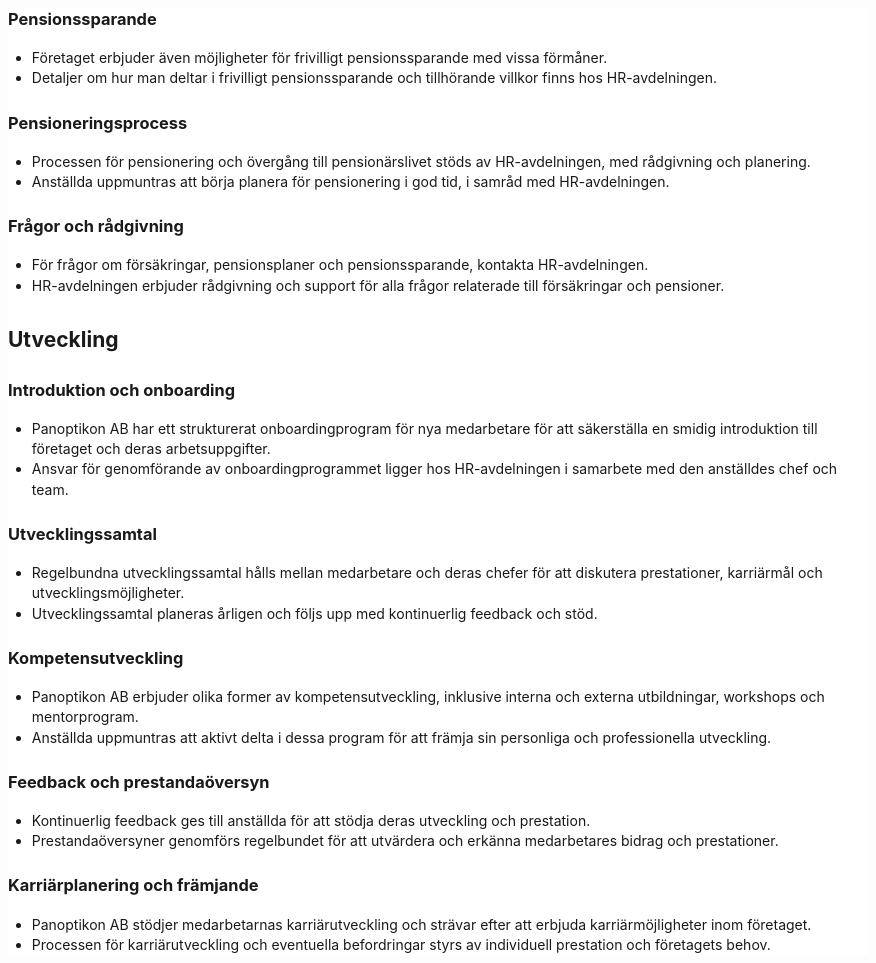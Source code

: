 ### Pensionssparande

- Företaget erbjuder även möjligheter för frivilligt pensionssparande med vissa förmåner.
- Detaljer om hur man deltar i frivilligt pensionssparande och tillhörande villkor finns hos HR-avdelningen.

### Pensioneringsprocess

- Processen för pensionering och övergång till pensionärslivet stöds av HR-avdelningen, med rådgivning och planering.
- Anställda uppmuntras att börja planera för pensionering i god tid, i samråd med HR-avdelningen.

### Frågor och rådgivning

- För frågor om försäkringar, pensionsplaner och pensionssparande, kontakta HR-avdelningen.
- HR-avdelningen erbjuder rådgivning och support för alla frågor relaterade till försäkringar och pensioner.

## Utveckling

### Introduktion och onboarding

- Panoptikon AB har ett strukturerat onboardingprogram för nya medarbetare för att säkerställa en smidig introduktion till företaget och deras arbetsuppgifter.
- Ansvar för genomförande av onboardingprogrammet ligger hos HR-avdelningen i samarbete med den anställdes chef och team.

### Utvecklingssamtal

- Regelbundna utvecklingssamtal hålls mellan medarbetare och deras chefer för att diskutera prestationer, karriärmål och utvecklingsmöjligheter.
- Utvecklingssamtal planeras årligen och följs upp med kontinuerlig feedback och stöd.

### Kompetensutveckling

- Panoptikon AB erbjuder olika former av kompetensutveckling, inklusive interna och externa utbildningar, workshops och mentorprogram.
- Anställda uppmuntras att aktivt delta i dessa program för att främja sin personliga och professionella utveckling.

### Feedback och prestandaöversyn

- Kontinuerlig feedback ges till anställda för att stödja deras utveckling och prestation.
- Prestandaöversyner genomförs regelbundet för att utvärdera och erkänna medarbetares bidrag och prestationer.

### Karriärplanering och främjande

- Panoptikon AB stödjer medarbetarnas karriärutveckling och strävar efter att erbjuda karriärmöjligheter inom företaget.
- Processen för karriärutveckling och eventuella befordringar styrs av individuell prestation och företagets behov.
